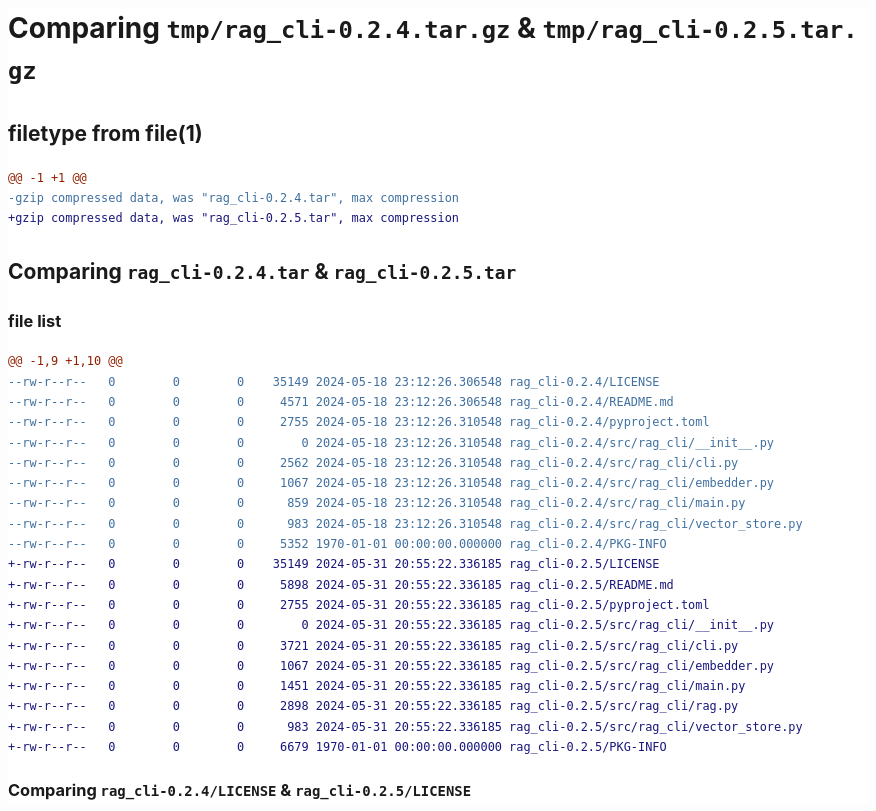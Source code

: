 # Comparing `tmp/rag_cli-0.2.4.tar.gz` & `tmp/rag_cli-0.2.5.tar.gz`

## filetype from file(1)

```diff
@@ -1 +1 @@
-gzip compressed data, was "rag_cli-0.2.4.tar", max compression
+gzip compressed data, was "rag_cli-0.2.5.tar", max compression
```

## Comparing `rag_cli-0.2.4.tar` & `rag_cli-0.2.5.tar`

### file list

```diff
@@ -1,9 +1,10 @@
--rw-r--r--   0        0        0    35149 2024-05-18 23:12:26.306548 rag_cli-0.2.4/LICENSE
--rw-r--r--   0        0        0     4571 2024-05-18 23:12:26.306548 rag_cli-0.2.4/README.md
--rw-r--r--   0        0        0     2755 2024-05-18 23:12:26.310548 rag_cli-0.2.4/pyproject.toml
--rw-r--r--   0        0        0        0 2024-05-18 23:12:26.310548 rag_cli-0.2.4/src/rag_cli/__init__.py
--rw-r--r--   0        0        0     2562 2024-05-18 23:12:26.310548 rag_cli-0.2.4/src/rag_cli/cli.py
--rw-r--r--   0        0        0     1067 2024-05-18 23:12:26.310548 rag_cli-0.2.4/src/rag_cli/embedder.py
--rw-r--r--   0        0        0      859 2024-05-18 23:12:26.310548 rag_cli-0.2.4/src/rag_cli/main.py
--rw-r--r--   0        0        0      983 2024-05-18 23:12:26.310548 rag_cli-0.2.4/src/rag_cli/vector_store.py
--rw-r--r--   0        0        0     5352 1970-01-01 00:00:00.000000 rag_cli-0.2.4/PKG-INFO
+-rw-r--r--   0        0        0    35149 2024-05-31 20:55:22.336185 rag_cli-0.2.5/LICENSE
+-rw-r--r--   0        0        0     5898 2024-05-31 20:55:22.336185 rag_cli-0.2.5/README.md
+-rw-r--r--   0        0        0     2755 2024-05-31 20:55:22.336185 rag_cli-0.2.5/pyproject.toml
+-rw-r--r--   0        0        0        0 2024-05-31 20:55:22.336185 rag_cli-0.2.5/src/rag_cli/__init__.py
+-rw-r--r--   0        0        0     3721 2024-05-31 20:55:22.336185 rag_cli-0.2.5/src/rag_cli/cli.py
+-rw-r--r--   0        0        0     1067 2024-05-31 20:55:22.336185 rag_cli-0.2.5/src/rag_cli/embedder.py
+-rw-r--r--   0        0        0     1451 2024-05-31 20:55:22.336185 rag_cli-0.2.5/src/rag_cli/main.py
+-rw-r--r--   0        0        0     2898 2024-05-31 20:55:22.336185 rag_cli-0.2.5/src/rag_cli/rag.py
+-rw-r--r--   0        0        0      983 2024-05-31 20:55:22.336185 rag_cli-0.2.5/src/rag_cli/vector_store.py
+-rw-r--r--   0        0        0     6679 1970-01-01 00:00:00.000000 rag_cli-0.2.5/PKG-INFO
```

### Comparing `rag_cli-0.2.4/LICENSE` & `rag_cli-0.2.5/LICENSE`
